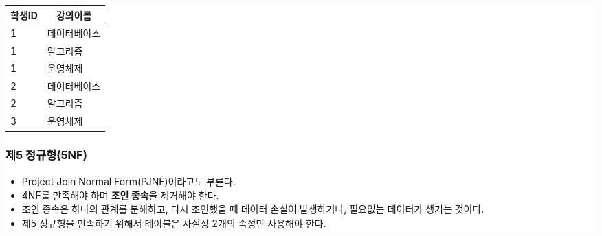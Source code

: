 | 학생ID | 강의이름 |
| --- | --- |
| 1 | 데이터베이스 |
| 1 | 알고리즘 |
| 1 | 운영체제 |
| 2 | 데이터베이스 |
| 2 | 알고리즘 |
| 3 | 운영체제 |

### 제5 정규형(5NF)

- Project Join Normal Form(PJNF)이라고도 부른다.
- 4NF를 만족해야 하며 **조인 종속**을 제거해야 한다.
- 조인 종속은 하나의 관계를 분해하고, 다시 조인했을 때 데이터 손실이 발생하거나, 필요없는 데이터가 생기는 것이다.
- 제5 정규형을 만족하기 위해서 테이블은 사실상 2개의 속성만 사용해야 한다.